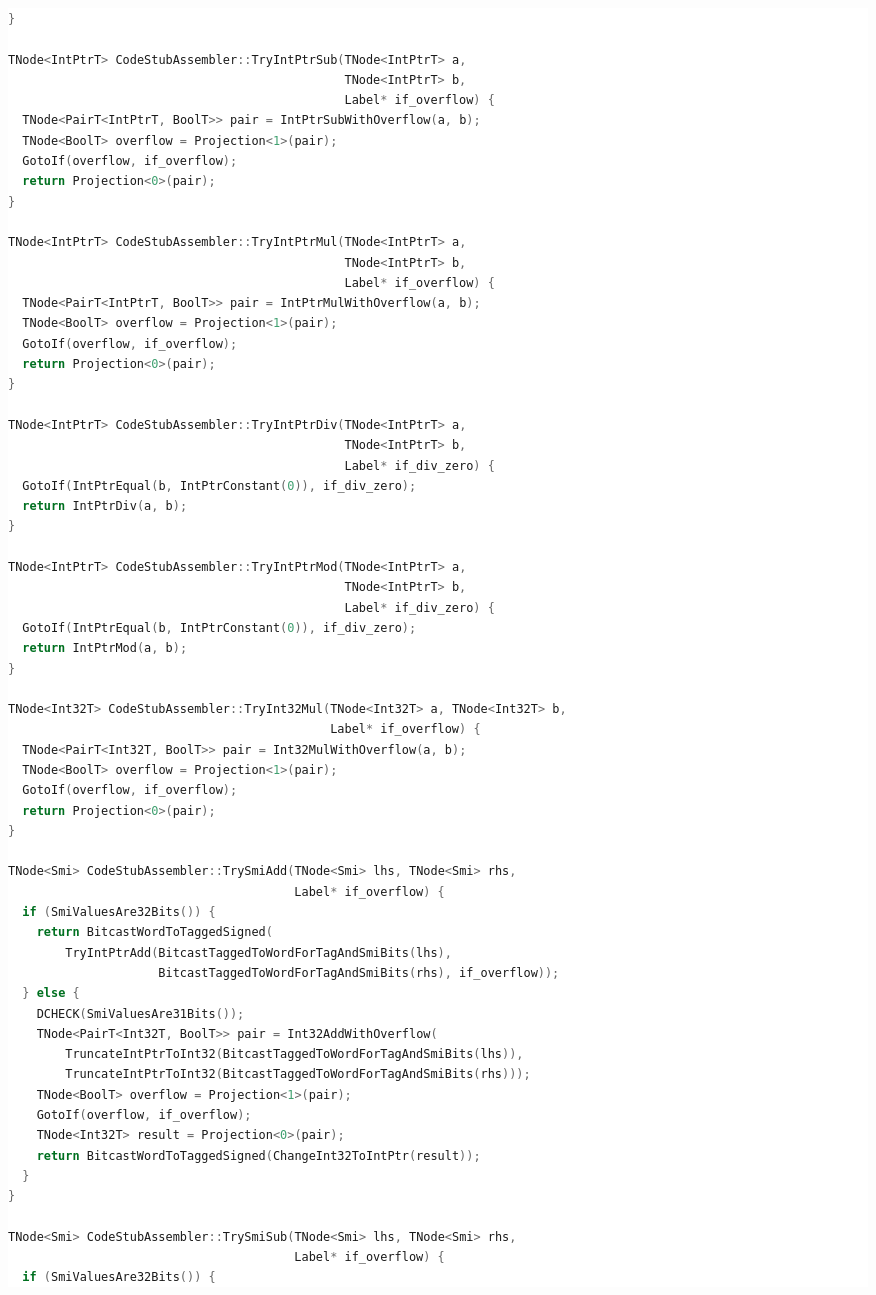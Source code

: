 ```cpp
}

TNode<IntPtrT> CodeStubAssembler::TryIntPtrSub(TNode<IntPtrT> a,
                                               TNode<IntPtrT> b,
                                               Label* if_overflow) {
  TNode<PairT<IntPtrT, BoolT>> pair = IntPtrSubWithOverflow(a, b);
  TNode<BoolT> overflow = Projection<1>(pair);
  GotoIf(overflow, if_overflow);
  return Projection<0>(pair);
}

TNode<IntPtrT> CodeStubAssembler::TryIntPtrMul(TNode<IntPtrT> a,
                                               TNode<IntPtrT> b,
                                               Label* if_overflow) {
  TNode<PairT<IntPtrT, BoolT>> pair = IntPtrMulWithOverflow(a, b);
  TNode<BoolT> overflow = Projection<1>(pair);
  GotoIf(overflow, if_overflow);
  return Projection<0>(pair);
}

TNode<IntPtrT> CodeStubAssembler::TryIntPtrDiv(TNode<IntPtrT> a,
                                               TNode<IntPtrT> b,
                                               Label* if_div_zero) {
  GotoIf(IntPtrEqual(b, IntPtrConstant(0)), if_div_zero);
  return IntPtrDiv(a, b);
}

TNode<IntPtrT> CodeStubAssembler::TryIntPtrMod(TNode<IntPtrT> a,
                                               TNode<IntPtrT> b,
                                               Label* if_div_zero) {
  GotoIf(IntPtrEqual(b, IntPtrConstant(0)), if_div_zero);
  return IntPtrMod(a, b);
}

TNode<Int32T> CodeStubAssembler::TryInt32Mul(TNode<Int32T> a, TNode<Int32T> b,
                                             Label* if_overflow) {
  TNode<PairT<Int32T, BoolT>> pair = Int32MulWithOverflow(a, b);
  TNode<BoolT> overflow = Projection<1>(pair);
  GotoIf(overflow, if_overflow);
  return Projection<0>(pair);
}

TNode<Smi> CodeStubAssembler::TrySmiAdd(TNode<Smi> lhs, TNode<Smi> rhs,
                                        Label* if_overflow) {
  if (SmiValuesAre32Bits()) {
    return BitcastWordToTaggedSigned(
        TryIntPtrAdd(BitcastTaggedToWordForTagAndSmiBits(lhs),
                     BitcastTaggedToWordForTagAndSmiBits(rhs), if_overflow));
  } else {
    DCHECK(SmiValuesAre31Bits());
    TNode<PairT<Int32T, BoolT>> pair = Int32AddWithOverflow(
        TruncateIntPtrToInt32(BitcastTaggedToWordForTagAndSmiBits(lhs)),
        TruncateIntPtrToInt32(BitcastTaggedToWordForTagAndSmiBits(rhs)));
    TNode<BoolT> overflow = Projection<1>(pair);
    GotoIf(overflow, if_overflow);
    TNode<Int32T> result = Projection<0>(pair);
    return BitcastWordToTaggedSigned(ChangeInt32ToIntPtr(result));
  }
}

TNode<Smi> CodeStubAssembler::TrySmiSub(TNode<Smi> lhs, TNode<Smi> rhs,
                                        Label* if_overflow) {
  if (SmiValuesAre32Bits()) {
```